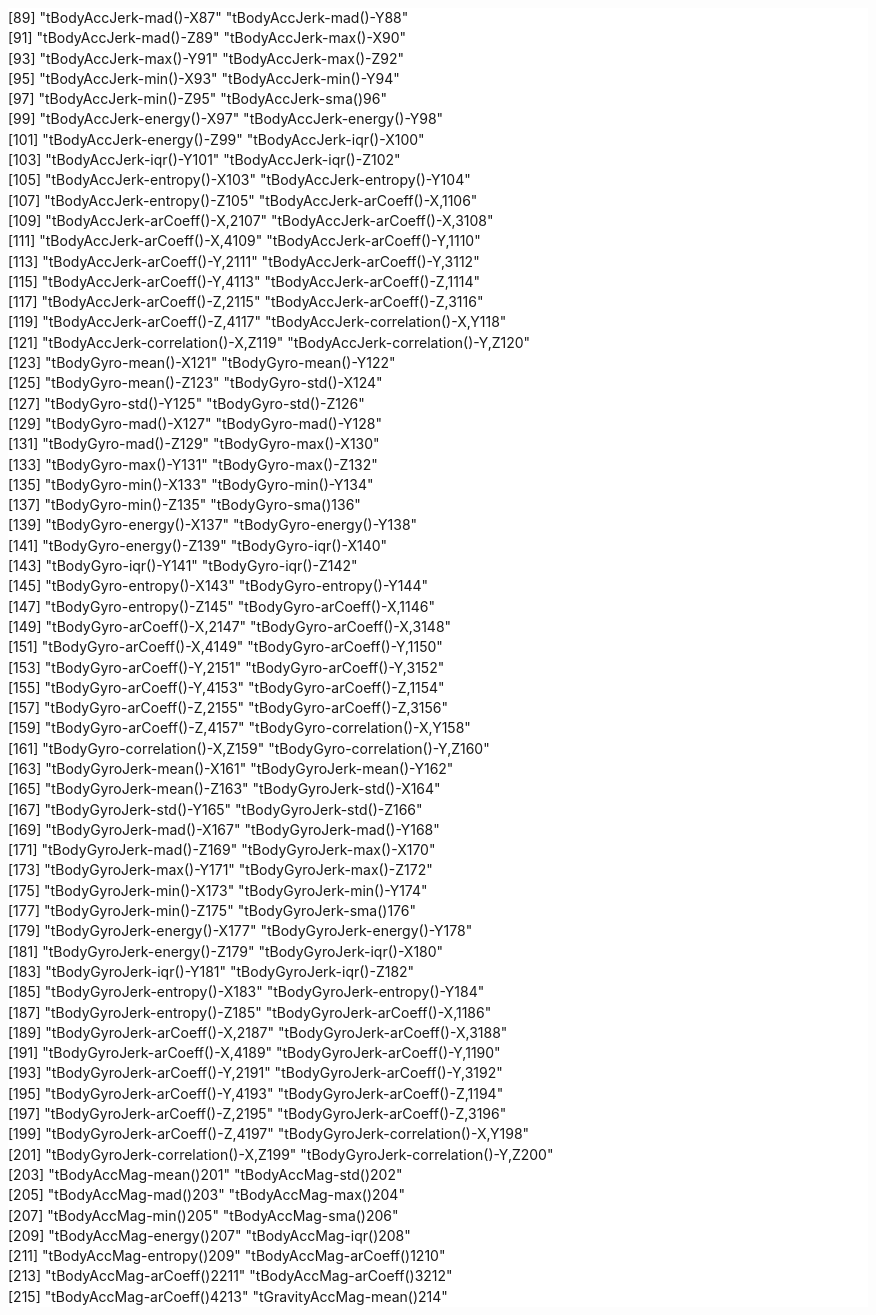 [89] "tBodyAccJerk-mad()-X87"                  "tBodyAccJerk-mad()-Y88"                 
 [91] "tBodyAccJerk-mad()-Z89"                  "tBodyAccJerk-max()-X90"                 
 [93] "tBodyAccJerk-max()-Y91"                  "tBodyAccJerk-max()-Z92"                 
 [95] "tBodyAccJerk-min()-X93"                  "tBodyAccJerk-min()-Y94"                 
 [97] "tBodyAccJerk-min()-Z95"                  "tBodyAccJerk-sma()96"                   
 [99] "tBodyAccJerk-energy()-X97"               "tBodyAccJerk-energy()-Y98"              
[101] "tBodyAccJerk-energy()-Z99"               "tBodyAccJerk-iqr()-X100"                
[103] "tBodyAccJerk-iqr()-Y101"                 "tBodyAccJerk-iqr()-Z102"                
[105] "tBodyAccJerk-entropy()-X103"             "tBodyAccJerk-entropy()-Y104"            
[107] "tBodyAccJerk-entropy()-Z105"             "tBodyAccJerk-arCoeff()-X,1106"          
[109] "tBodyAccJerk-arCoeff()-X,2107"           "tBodyAccJerk-arCoeff()-X,3108"          
[111] "tBodyAccJerk-arCoeff()-X,4109"           "tBodyAccJerk-arCoeff()-Y,1110"          
[113] "tBodyAccJerk-arCoeff()-Y,2111"           "tBodyAccJerk-arCoeff()-Y,3112"          
[115] "tBodyAccJerk-arCoeff()-Y,4113"           "tBodyAccJerk-arCoeff()-Z,1114"          
[117] "tBodyAccJerk-arCoeff()-Z,2115"           "tBodyAccJerk-arCoeff()-Z,3116"          
[119] "tBodyAccJerk-arCoeff()-Z,4117"           "tBodyAccJerk-correlation()-X,Y118"      
[121] "tBodyAccJerk-correlation()-X,Z119"       "tBodyAccJerk-correlation()-Y,Z120"      
[123] "tBodyGyro-mean()-X121"                   "tBodyGyro-mean()-Y122"                  
[125] "tBodyGyro-mean()-Z123"                   "tBodyGyro-std()-X124"                   
[127] "tBodyGyro-std()-Y125"                    "tBodyGyro-std()-Z126"                   
[129] "tBodyGyro-mad()-X127"                    "tBodyGyro-mad()-Y128"                   
[131] "tBodyGyro-mad()-Z129"                    "tBodyGyro-max()-X130"                   
[133] "tBodyGyro-max()-Y131"                    "tBodyGyro-max()-Z132"                   
[135] "tBodyGyro-min()-X133"                    "tBodyGyro-min()-Y134"                   
[137] "tBodyGyro-min()-Z135"                    "tBodyGyro-sma()136"                     
[139] "tBodyGyro-energy()-X137"                 "tBodyGyro-energy()-Y138"                
[141] "tBodyGyro-energy()-Z139"                 "tBodyGyro-iqr()-X140"                   
[143] "tBodyGyro-iqr()-Y141"                    "tBodyGyro-iqr()-Z142"                   
[145] "tBodyGyro-entropy()-X143"                "tBodyGyro-entropy()-Y144"               
[147] "tBodyGyro-entropy()-Z145"                "tBodyGyro-arCoeff()-X,1146"             
[149] "tBodyGyro-arCoeff()-X,2147"              "tBodyGyro-arCoeff()-X,3148"             
[151] "tBodyGyro-arCoeff()-X,4149"              "tBodyGyro-arCoeff()-Y,1150"             
[153] "tBodyGyro-arCoeff()-Y,2151"              "tBodyGyro-arCoeff()-Y,3152"             
[155] "tBodyGyro-arCoeff()-Y,4153"              "tBodyGyro-arCoeff()-Z,1154"             
[157] "tBodyGyro-arCoeff()-Z,2155"              "tBodyGyro-arCoeff()-Z,3156"             
[159] "tBodyGyro-arCoeff()-Z,4157"              "tBodyGyro-correlation()-X,Y158"         
[161] "tBodyGyro-correlation()-X,Z159"          "tBodyGyro-correlation()-Y,Z160"         
[163] "tBodyGyroJerk-mean()-X161"               "tBodyGyroJerk-mean()-Y162"              
[165] "tBodyGyroJerk-mean()-Z163"               "tBodyGyroJerk-std()-X164"               
[167] "tBodyGyroJerk-std()-Y165"                "tBodyGyroJerk-std()-Z166"               
[169] "tBodyGyroJerk-mad()-X167"                "tBodyGyroJerk-mad()-Y168"               
[171] "tBodyGyroJerk-mad()-Z169"                "tBodyGyroJerk-max()-X170"               
[173] "tBodyGyroJerk-max()-Y171"                "tBodyGyroJerk-max()-Z172"               
[175] "tBodyGyroJerk-min()-X173"                "tBodyGyroJerk-min()-Y174"               
[177] "tBodyGyroJerk-min()-Z175"                "tBodyGyroJerk-sma()176"                 
[179] "tBodyGyroJerk-energy()-X177"             "tBodyGyroJerk-energy()-Y178"            
[181] "tBodyGyroJerk-energy()-Z179"             "tBodyGyroJerk-iqr()-X180"               
[183] "tBodyGyroJerk-iqr()-Y181"                "tBodyGyroJerk-iqr()-Z182"               
[185] "tBodyGyroJerk-entropy()-X183"            "tBodyGyroJerk-entropy()-Y184"           
[187] "tBodyGyroJerk-entropy()-Z185"            "tBodyGyroJerk-arCoeff()-X,1186"         
[189] "tBodyGyroJerk-arCoeff()-X,2187"          "tBodyGyroJerk-arCoeff()-X,3188"         
[191] "tBodyGyroJerk-arCoeff()-X,4189"          "tBodyGyroJerk-arCoeff()-Y,1190"         
[193] "tBodyGyroJerk-arCoeff()-Y,2191"          "tBodyGyroJerk-arCoeff()-Y,3192"         
[195] "tBodyGyroJerk-arCoeff()-Y,4193"          "tBodyGyroJerk-arCoeff()-Z,1194"         
[197] "tBodyGyroJerk-arCoeff()-Z,2195"          "tBodyGyroJerk-arCoeff()-Z,3196"         
[199] "tBodyGyroJerk-arCoeff()-Z,4197"          "tBodyGyroJerk-correlation()-X,Y198"     
[201] "tBodyGyroJerk-correlation()-X,Z199"      "tBodyGyroJerk-correlation()-Y,Z200"     
[203] "tBodyAccMag-mean()201"                   "tBodyAccMag-std()202"                   
[205] "tBodyAccMag-mad()203"                    "tBodyAccMag-max()204"                   
[207] "tBodyAccMag-min()205"                    "tBodyAccMag-sma()206"                   
[209] "tBodyAccMag-energy()207"                 "tBodyAccMag-iqr()208"                   
[211] "tBodyAccMag-entropy()209"                "tBodyAccMag-arCoeff()1210"              
[213] "tBodyAccMag-arCoeff()2211"               "tBodyAccMag-arCoeff()3212"              
[215] "tBodyAccMag-arCoeff()4213"               "tGravityAccMag-mean()214"               